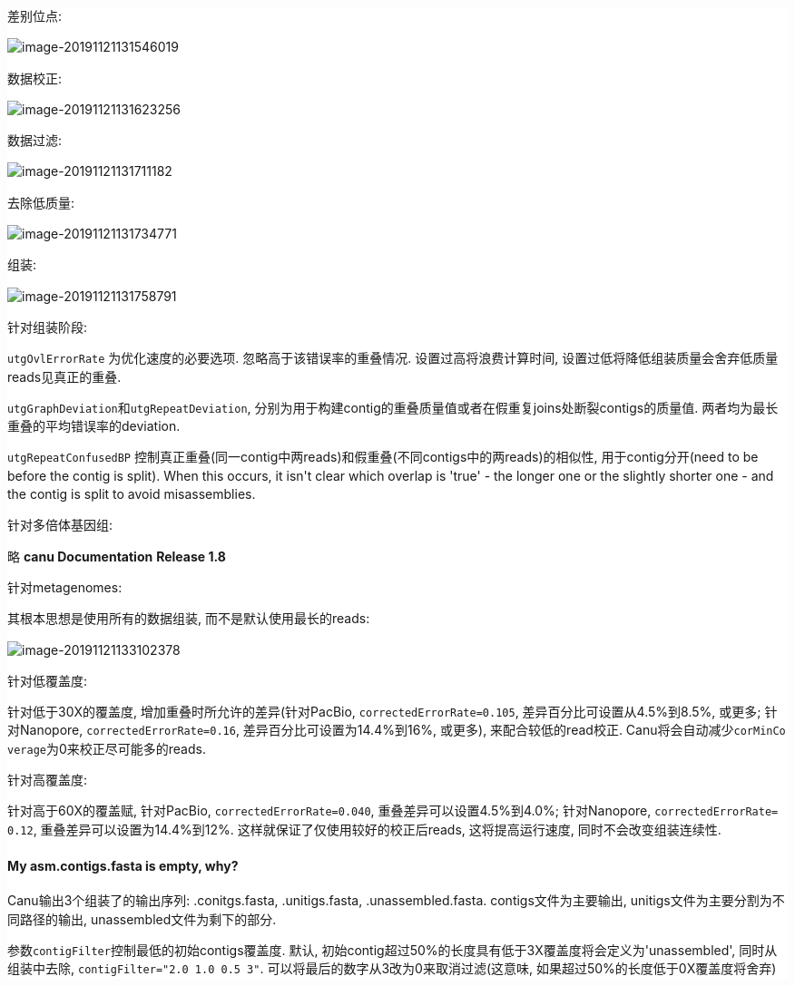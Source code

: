 差别位点:

![image-20191121131546019](https://tva1.sinaimg.cn/large/006y8mN6gy1g95l61h8u8j312409mjs8.jpg)

数据校正:

![image-20191121131623256](https://tva1.sinaimg.cn/large/006y8mN6gy1g95l6n1crtj311o05q3z7.jpg)

数据过滤:

![image-20191121131711182](https://tva1.sinaimg.cn/large/006y8mN6gy1g95l7gwtwpj311c082753.jpg)

去除低质量:

![image-20191121131734771](https://tva1.sinaimg.cn/large/006y8mN6gy1g95l7w03n1j311c05kmxr.jpg)

组装:

![image-20191121131758791](https://tva1.sinaimg.cn/large/006y8mN6gy1g95l8ay5foj311m084mx8.jpg)

针对组装阶段:

`utgOvlErrorRate` 为优化速度的必要选项. 忽略高于该错误率的重叠情况. 设置过高将浪费计算时间, 设置过低将降低组装质量会舍弃低质量reads见真正的重叠.

`utgGraphDeviation`和`utgRepeatDeviation`, 分别为用于构建contig的重叠质量值或者在假重复joins处断裂contigs的质量值. 两者均为最长重叠的平均错误率的deviation.

`utgRepeatConfusedBP` 控制真正重叠(同一contig中两reads)和假重叠(不同contigs中的两reads)的相似性, 用于contig分开(need to be before the contig is split). When this occurs, it isn't clear which overlap is 'true' - the longer one or the slightly shorter one - and the contig is split to avoid misassemblies.

针对多倍体基因组:

略 **canu Documentation** **Release 1.8** 

针对metagenomes:

其根本思想是使用所有的数据组装, 而不是默认使用最长的reads:

![image-20191121133102378](https://tva1.sinaimg.cn/large/006y8mN6gy1g95llvt9urj30id01hdfw.jpg)

针对低覆盖度:

针对低于30X的覆盖度, 增加重叠时所允许的差异(针对PacBio, `correctedErrorRate=0.105`, 差异百分比可设置从4.5%到8.5%, 或更多; 针对Nanopore, `correctedErrorRate=0.16`, 差异百分比可设置为14.4%到16%, 或更多), 来配合较低的read校正. Canu将会自动减少`corMinCoverage`为0来校正尽可能多的reads.

针对高覆盖度:

针对高于60X的覆盖赋, 针对PacBio, `correctedErrorRate=0.040`, 重叠差异可以设置4.5%到4.0%; 针对Nanopore, `correctedErrorRate=0.12`, 重叠差异可以设置为14.4%到12%. 这样就保证了仅使用较好的校正后reads, 这将提高运行速度, 同时不会改变组装连续性.

#### My asm.contigs.fasta is empty, why?

Canu输出3个组装了的输出序列: <prefix>.conitgs.fasta, <prefix>.unitigs.fasta, <prefix>.unassembled.fasta. contigs文件为主要输出, unitigs文件为主要分割为不同路径的输出, unassembled文件为剩下的部分.

参数`contigFilter`控制最低的初始contigs覆盖度. 默认, 初始contig超过50%的长度具有低于3X覆盖度将会定义为'unassembled', 同时从组装中去除, `contigFilter="2.0 1.0 0.5 3"`. 可以将最后的数字从3改为0来取消过滤(这意味, 如果超过50%的长度低于0X覆盖度将舍弃)
